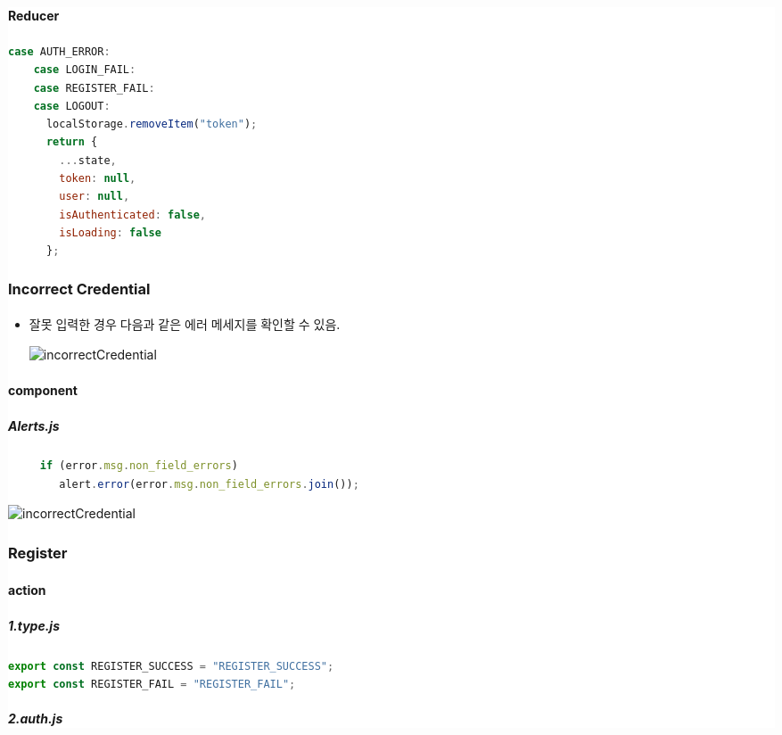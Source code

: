 

#### Reducer

```js
case AUTH_ERROR:
    case LOGIN_FAIL:
    case REGISTER_FAIL:
    case LOGOUT:
      localStorage.removeItem("token");
      return {
        ...state,
        token: null,
        user: null,
        isAuthenticated: false,
        isLoading: false
      };

```



### Incorrect Credential

* 잘못 입력한 경우 다음과 같은 에러 메세지를 확인할 수 있음.

  ![incorrectCredential](https://github.com/arara90/images/blob/master/Simtime/simtime%20045.png?raw=true)

  

#### component

##### Alerts.js

```js
     if (error.msg.non_field_errors)
        alert.error(error.msg.non_field_errors.join());
```

![incorrectCredential](https://github.com/arara90/images/blob/master/Simtime/simtime%20047.png?raw=true)





### Register

#### action

##### 1.type.js

```js
export const REGISTER_SUCCESS = "REGISTER_SUCCESS";
export const REGISTER_FAIL = "REGISTER_FAIL";
```



##### 2.auth.js
